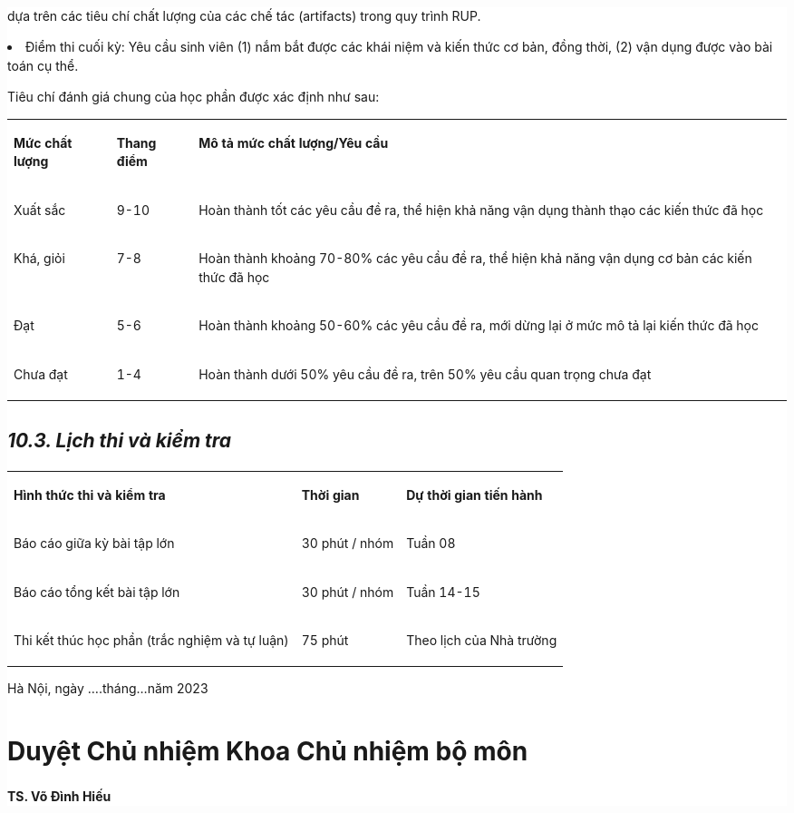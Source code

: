 dựa trên các tiêu chí chất lượng của các chế tác (artifacts) trong quy trình RUP. </li><li>Điểm thi cuối kỳ: Yêu cầu sinh viên (1) nắm bắt được các khái niệm và kiến thức cơ bản, đồng thời, (2) vận dụng được vào bài toán cụ thể. </li></ul><p>Tiêu chí đánh giá chung của học phần được xác định như sau: </p><table><tr><td><p><strong>Mức chất lượng </strong></p></td><td><p><strong>Thang điểm  </strong></p></td><td><p><strong>Mô tả mức chất lượng/Yêu cầu </strong></p></td></tr><tr><td><p>Xuất sắc </p></td><td><p>9-10 </p></td><td><p>Hoàn thành tốt các yêu cầu đề ra, thể hiện khả năng vận dụng thành thạo các kiến thức đã học </p></td></tr><tr><td><p>Khá, giỏi </p></td><td><p>7-8 </p></td><td><p>Hoàn thành khoảng 70-80% các yêu cầu đề ra, thể hiện khả năng vận dụng cơ bản các kiến thức đã học </p></td></tr><tr><td><p>Đạt </p></td><td><p>5-6 </p></td><td><p>Hoàn thành khoảng 50-60% các yêu cầu đề ra, mới dừng lại ở mức mô tả lại kiến thức đã học </p></td></tr><tr><td><p>Chưa đạt </p></td><td><p>1-4 </p></td><td><p>Hoàn thành dưới 50% yêu cầu đề ra, trên 50% yêu cầu quan trọng chưa đạt  </p></td></tr></table><h2><em>10.3. Lịch thi và kiểm tra </em></h2><table><tr><td><p><strong>Hình thức thi và kiểm tra</strong> </p></td><td><p><strong>Thời gian</strong> </p></td><td><p><strong>Dự thời gian tiến hành </strong></p></td></tr><tr><td><p>Báo cáo giữa kỳ bài tập lớn </p></td><td><p>30 phút / nhóm </p></td><td><p>Tuần 08 </p></td></tr><tr><td><p>Báo cáo tổng kết bài tập lớn </p></td><td><p>30 phút / nhóm </p></td><td><p>Tuần 14-15 </p></td></tr><tr><td><p>Thi kết thúc học phần (trắc nghiệm và tự luận) </p></td><td><p>75 phút </p></td><td><p>Theo lịch của Nhà trường </p></td></tr></table><p> </p><p>	 	 	 	 	 	 	 	 	Hà Nội, ngày ….tháng…năm 2023 </p><h1>	Duyệt 	Chủ nhiệm Khoa 	Chủ nhiệm bộ môn </h1><p> 	<strong> </strong><em> </em> 	<strong> </strong></p><p><strong> </strong></p><p><strong> </strong></p><p><strong>TS. Võ Đình Hiếu </strong></p><p><strong> </strong></p><p><strong> </strong></p><p><strong> </strong></p><p><strong> </strong></p><p> </p><p>  </p>